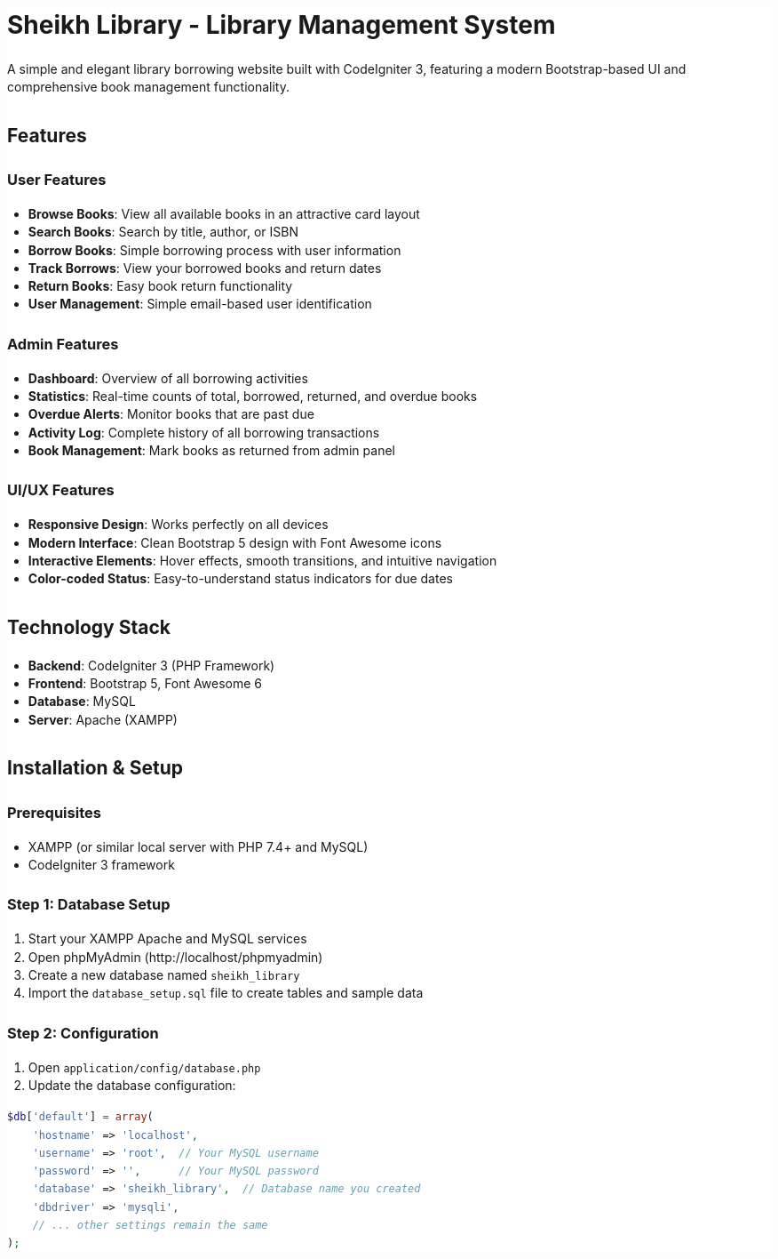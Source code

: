# Sheikh Library - Library Management System

A simple and elegant library borrowing website built with CodeIgniter 3, featuring a modern Bootstrap-based UI and comprehensive book management functionality.

## Features

###  **User Features**
- **Browse Books**: View all available books in an attractive card layout
- **Search Books**: Search by title, author, or ISBN
- **Borrow Books**: Simple borrowing process with user information
- **Track Borrows**: View your borrowed books and return dates
- **Return Books**: Easy book return functionality
- **User Management**: Simple email-based user identification

###  **Admin Features**
- **Dashboard**: Overview of all borrowing activities
- **Statistics**: Real-time counts of total, borrowed, returned, and overdue books
- **Overdue Alerts**: Monitor books that are past due
- **Activity Log**: Complete history of all borrowing transactions
- **Book Management**: Mark books as returned from admin panel

###  **UI/UX Features**
- **Responsive Design**: Works perfectly on all devices
- **Modern Interface**: Clean Bootstrap 5 design with Font Awesome icons
- **Interactive Elements**: Hover effects, smooth transitions, and intuitive navigation
- **Color-coded Status**: Easy-to-understand status indicators for due dates

## Technology Stack

- **Backend**: CodeIgniter 3 (PHP Framework)
- **Frontend**: Bootstrap 5, Font Awesome 6
- **Database**: MySQL
- **Server**: Apache (XAMPP)

## Installation & Setup

### Prerequisites
- XAMPP (or similar local server with PHP 7.4+ and MySQL)
- CodeIgniter 3 framework

### Step 1: Database Setup
1. Start your XAMPP Apache and MySQL services
2. Open phpMyAdmin (http://localhost/phpmyadmin)
3. Create a new database named `sheikh_library`
4. Import the `database_setup.sql` file to create tables and sample data

### Step 2: Configuration
1. Open `application/config/database.php`
2. Update the database configuration:
```php
$db['default'] = array(
    'hostname' => 'localhost',
    'username' => 'root',  // Your MySQL username
    'password' => '',      // Your MySQL password
    'database' => 'sheikh_library',  // Database name you created
    'dbdriver' => 'mysqli',
    // ... other settings remain the same
);
```